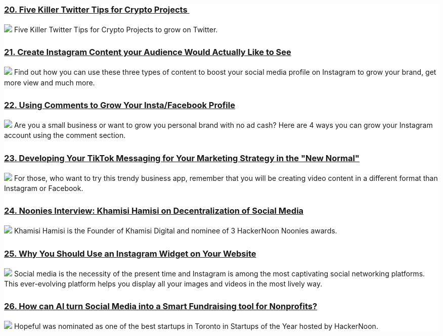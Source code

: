 ### [20. Five Killer Twitter Tips for Crypto Projects ](https://hackernoon.com/five-killer-twitter-tips-for-crypto-projects)
![](https://cdn.hackernoon.com/images/qe9B8VoRTVeeGI1ZORu6CPIgUn62-h693ve8.jpeg)
Five Killer Twitter Tips for Crypto Projects to grow on Twitter.

### [21. Create Instagram Content your Audience Would Actually Like to See](https://hackernoon.com/create-instagram-content-your-audience-would-actually-like-to-see)
![](https://cdn.hackernoon.com/images/2bL8Ve2IGiP0vEziDpWY80JjirD2-cyxn37lr.jpeg)
Find out how you can use these three types of content to boost your social media profile on Instagram to grow your brand, get more view and much more. 

### [22. Using Comments to Grow Your Insta/Facebook Profile](https://hackernoon.com/using-comments-to-grow-your-instafacebook-profile)
![](https://cdn.hackernoon.com/images/2bL8Ve2IGiP0vEziDpWY80JjirD2-og2g63786.jpeg)
Are you a small business or want to grow you personal brand with no ad cash? Here are 4 ways you can grow your Instagram account using the comment section.

### [23. Developing Your TikTok Messaging for Your Marketing Strategy in the "New Normal"](https://hackernoon.com/developing-your-tiktok-messaging-for-your-marketing-strategy-in-the-new-normal)
![](https://cdn.hackernoon.com/images/Up825JZF5yROkBJQEVNelNrvnOn1-xh7437d4.jpeg)
For those, who want to try this trendy business app, remember that you will be creating video content in a different format than Instagram or Facebook. 

### [24. Noonies Interview: Khamisi Hamisi on Decentralization of Social Media](https://hackernoon.com/noonies-interview-khamisi-hamisi-on-decentralization-of-social-media)
![](https://cdn.hackernoon.com/images/2bL8Ve2IGiP0vEziDpWY80JjirD2-13039sq.jpeg)
Khamisi Hamisi is the Founder of Khamisi Digital and nominee of 3 HackerNoon Noonies awards.

### [25. Why You Should Use an Instagram Widget on Your Website](https://hackernoon.com/why-you-should-use-an-instagram-widget-on-your-website-c6503u6v)
![](https://firebasestorage.googleapis.com/v0/b/hackernoon-app.appspot.com/o/images%2FQ6UpLogRUfhAGrUsZgmiolVGmn03-3v1n3udf.jpeg?alt=media&token=d38e9c77-f71a-427e-816e-e2a1a91f24f3)
Social media is the necessity of the present time and Instagram is among the most captivating social networking platforms. This ever-evolving platform helps you display all your images and videos in the most lively way.

### [26. How can AI turn Social Media into a Smart Fundraising tool for Nonprofits?](https://hackernoon.com/how-can-ai-turn-social-media-into-a-smart-fundraising-tool-for-nonprofits)
![](https://cdn.hackernoon.com/images/eqkOYk3BbsP1u4E36db6Xu6xH7x1-r78835d7.png)
Hopeful was nominated as one of the best startups in Toronto in Startups of the Year hosted by HackerNoon.
